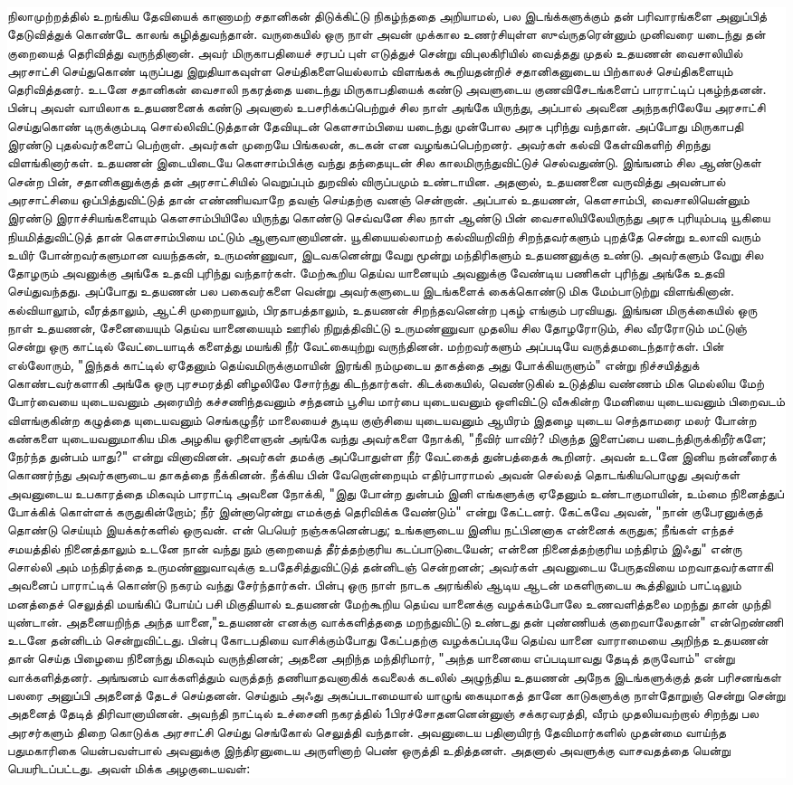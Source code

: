 நிலாமுற்றத்தில் உறங்கிய தேவியைக் காணாமற் சதானிகன் திடுக்கிட்டு நிகழ்ந்ததை அறியாமல், பல இடங்க்களுக்கும் தன் பரிவாரங்களை அனுப்பித் தேடுவித்துக் கொண்டே காலங் கழித்துவந்தான். வருகையில் ஒரு நாள் அவன் முக்கால உணர்சியுள்ள ஸுவ்ருதரென்னும் முனிவரை யடைந்து தன் குறையைத் தெரிவித்து வருந்தினான். அவர் மிருகாபதியைச் சரபப் புள் எடுத்துச் சென்று விபுலகிரியில் வைத்தது முதல் உதயணன் வைசாலியில் அரசாட்சி செய்துகொண் டிருப்பது இறுதியாகவுள்ள செய்திகளையெல்லாம் விளங்கக் கூறியதன்றிச் சதானிகனுடைய பிற்காலச் செய்திகளையும் தெரிவித்தனர். உடனே சதானிகன் வைசாலி நகரத்தை யடைந்து மிருகாபதியைக் கண்டு அவளுடைய குணவிசேடங்களைப் பாராட்டிப் புகழ்ந்தனன். பின்பு அவள் வாயிலாக உதயணனைக் கண்டு அவனால் உபசரிக்கப்பெற்றுச் சில நாள் அங்கே யிருந்து, அப்பால் அவனை அந்நகரிலேயே அரசாட்சி செய்துகொண் டிருக்கும்படி சொல்லிவிட்டுத்தான் தேவியுடன் கெளசாம்பியை யடைந்து முன்போல அரசு புரிந்து வந்தான். அப்போது மிருகாபதி இரண்டு புதல்வர்களைப் பெற்றாள். அவர்கள் முறையே பிங்கலன், கடகன் என வழங்கப்பெற்றனர். அவர்கள் கல்வி கேள்விகளிற் சிறந்து விளங்கினார்கள். உதயணன் இடையிடையே கெளசாம்பிக்கு வந்து தந்தையுடன் சில காலமிருந்துவிட்டுச் செல்வதுண்டு. இங்ஙனம் சில ஆண்டுகள் சென்ற பின், சதானிகனுக்குத் தன் அரசாட்சியில் வெறுப்பும் துறவில் விருப்பமும் உண்டாயின. அதனால், உதயணனை வருவித்து அவன்பால் அரசாட்சியை ஒப்பித்துவிட்டுத் தான் எண்ணியவாறே தவஞ் செய்தற்கு வனஞ் சென்றான்.
அப்பால் உதயணன், கெளசாம்பி, வைசாலியென்னும் இரண்டு இராச்சியங்களையும் கெளசாம்பியிலே யிருந்து கொண்டு செவ்வனே சில நாள் ஆண்டு பின் வைசாலியிலேயிருந்து அரசு புரியும்படி யூகியை நியமித்துவிட்டுத் தான் கௌசாம்பியை மட்டும் ஆளுவானாயினன். யூகியையல்லாமற் கல்வியறிவிற் சிறந்தவர்களும் புறத்தே சென்று உலாவி வரும் உயிர் போன்றவர்களுமான வயந்தகன், உருமண்ணுவா, இடவகனென்று வேறு மூன்று மந்திரிகளும் உதயணனுக்கு உண்டு. அவர்களும் வேறு சில தோழரும் அவனுக்கு அங்கே உதவி புரிந்து வந்தார்கள். மேற்கூறிய தெய்வ யானையும் அவனுக்கு வேண்டிய பணிகள் புரிந்து அங்கே உதவி செய்துவந்தது. அப்போது உதயணன் பல பகைவர்களை வென்று அவர்களுடைய இடங்களைக் கைக்கொண்டு மிக மேம்பாடுற்று விளங்கினான். கல்வியாலூம், வீரத்தாலும், ஆட்சி முறையாலும், பிரதாபத்தாலும், உதயணன் சிறந்தவனென்ற புகழ் எங்கும் பரவியது.
இங்ஙன மிருக்கையில் ஒரு நாள் உதயணன், சேனையையும் தெய்வ யானையையும் ஊரில் நிறுத்திவிட்டு உருமண்ணுவா முதலிய சில தோழரோடும், சில வீரரோடும் மட்டுஞ் சென்று ஒரு காட்டில் வேட்டையாடிக் களைத்து மயங்கி நீர் வேட்கையுற்று வருந்தினன். மற்றவர்களும் அப்படியே வருத்தமடைந்தார்கள். பின் எல்லோரும், "இந்தக் காட்டில் ஏதேனும் தெய்வமிருக்குமாயின் இரங்கி நம்முடைய தாகத்தை அது போக்கியருளும்" என்று நிச்சயித்துக் கொண்டவர்களாகி அங்கே ஒரு புரசமரத்தி னிழலிலே சோர்ந்து கிடந்தார்கள். கிடக்கையில், வெண்டுகில் உடுத்திய வண்ணம் மிக மெல்லிய மேற் போர்வையை யுடையவனும் அரையிற் கச்சணிந்தவனும் சந்தனம் பூசிய மார்பை யுடையவனும் ஒளிவிட்டு வீசுகின்ற மேனியை யுடையவனும் பிறைவடம் விளங்குகின்ற கழுத்தை யுடையவனும் செங்கழுநீர் மாலையைச் சூடிய குஞ்சியை யுடையவனும் ஆயிரம் இதழை யுடைய செந்தாமரை மலர் போன்ற கண்களை யுடையவனுமாகிய மிக அழகிய ஓரிளைஞன் அங்கே வந்து அவர்களை நோக்கி, "நீவிர் யாவிர்? மிகுந்த இளைப்பை யடைந்திருக்கிறீர்களே; நேர்ந்த துன்பம் யாது?" என்று வினாவினன். அவர்கள் தமக்கு அப்போதுள்ள நீர் வேட்கைத் துன்பத்தைக் கூறினர். அவன் உடனே இனிய நன்னீரைக் கொணர்ந்து அவர்களுடைய தாகத்தை நீக்கினன். நீக்கிய பின் வேறொன்றையும் எதிர்பாராமல் அவன் செல்லத் தொடங்கியபொழுது அவர்கள் அவனுடைய உபகாரத்தை மிகவும் பாராட்டி அவனை நோக்கி, "இது போன்ற துன்பம் இனி எங்களுக்கு ஏதேனும் உண்டாகுமாயின், உம்மை நினைத்துப் போக்கிக் கொள்ளக் கருதுகின்றோம்; நீர் இன்னாரென்று எமக்குத் தெரிவிக்க வேண்டும்" என்று கேட்டனர். கேட்கவே அவன், "நான் குபேரனுக்குத் தொண்டு செய்யும் இயக்கர்களில் ஒருவன். என் பெயெர் நஞ்சுகனென்பது; உங்களுடைய இனிய நட்பினனாக என்னைக் கருதுக; நீங்கள் எந்தச் சமயத்தில் நினைத்தாலும் உடனே நான் வந்து நும் குறையைத் தீர்த்தற்குரிய கடப்பாடுடையேன்; என்னை நினைத்தற்குரிய மந்திரம் இஃது" என்ரு சொல்லி அம் மந்திரத்தை உருமண்ணுவாவுக்கு உபதேசித்துவிட்டுத் தன்னிடஞ் சென்றனன்; அவர்கள் அவனுடைய பேருதவியை மறவாதவர்களாகி அவனைப் பாராட்டிக் கொண்டு நகரம் வந்து சேர்ந்தார்கள்.
பின்பு ஒரு நாள் நாடக அரங்கில் ஆடிய ஆடன் மகளிருடைய கூத்திலும் பாட்டிலும் மனத்தைச் செலுத்தி மயங்கிப் போய்ப் பசி மிகுதியால் உதயணன் மேற்கூறிய தெய்வ யானைக்கு வழக்கம்போலே உணவளித்தலை மறந்து தான் முந்தி யுண்டான். அதனையறிந்த அந்த யானை,"உதயணன் எனக்கு வாக்களித்ததை மறந்துவிட்டு உண்டது தன் புண்ணியக் குறைவாலேதான்" என்றெண்ணி உடனே தன்னிடம் சென்றுவிட்டது. பின்பு கோடபதியை வாசிக்கும்போது கேட்பதற்கு வழக்கப்படியே தெய்வ யானை வாராமையை அறிந்த உதயணன் தான் செய்த பிழையை நினைந்து மிகவும் வருந்தினன்; அதனை அறிந்த மந்திரிமார், "அந்த யானையை எப்படியாவது தேடித் தருவோம்" என்று வாக்களித்தனர். அங்ஙனம் வாக்களித்தும் வருத்தந் தணியாதவனாகிக் கவலைக் கடலில் அழுந்திய உதயணன் அநேக இடங்களுக்குத் தன் பரிசனங்கள் பலரை அனுப்பி அதனைத் தேடச் செய்தனன். செய்தும் அஃது அகப்படாமையால் யாழுங் கையுமாகத் தானே காடுகளுக்கு நாள்தோறுஞ் சென்று சென்று அதனைத் தேடித் திரிவானாயினன்.
அவந்தி நாட்டில் உச்சைனி நகரத்தில் 1பிரச்சோதனனென்னுஞ் சக்கரவரத்தி, வீரம் முதலியவற்றால் சிறந்து பல அரசர்களும் திறை கொடுக்க அரசாட்சி செய்து செங்கோல் செலுத்தி வந்தான். அவனுடைய பதினாயிரந் தேவிமார்களில் முதன்மை வாய்ந்த பதுமகாரிகை யென்பவள்பால் அவனுக்கு இந்திரனுடைய அருளினாற் பெண் ஒருத்தி உதித்தனள். அதனால் அவளுக்கு வாசவதத்தை யென்று பெயரிடப்பட்டது. அவள் மிக்க அழகுடையவள்:
